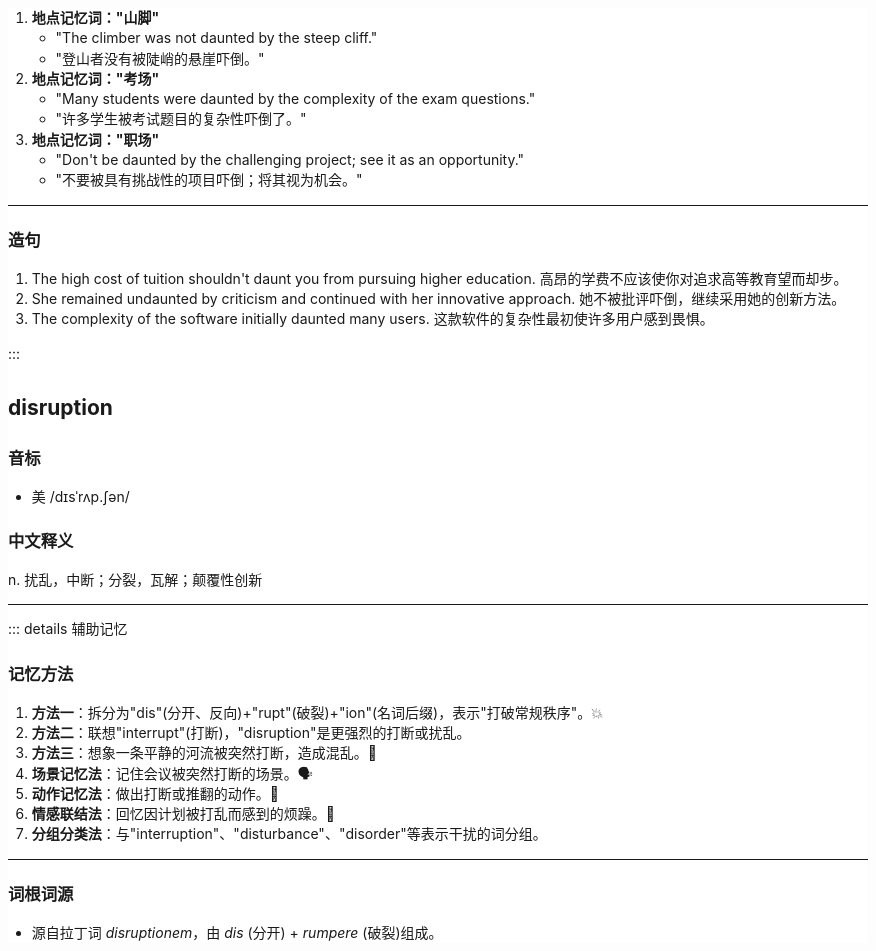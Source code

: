 1. **地点记忆词："山脚"**
   - "The climber was not daunted by the steep cliff."
   - "登山者没有被陡峭的悬崖吓倒。"
2. **地点记忆词："考场"**
   - "Many students were daunted by the complexity of the exam questions."
   - "许多学生被考试题目的复杂性吓倒了。"
3. **地点记忆词："职场"**
   - "Don't be daunted by the challenging project; see it as an opportunity."
   - "不要被具有挑战性的项目吓倒；将其视为机会。"

------

### 造句

1. The high cost of tuition shouldn't daunt you from pursuing higher education.
   高昂的学费不应该使你对追求高等教育望而却步。
2. She remained undaunted by criticism and continued with her innovative approach.
   她不被批评吓倒，继续采用她的创新方法。
3. The complexity of the software initially daunted many users.
   这款软件的复杂性最初使许多用户感到畏惧。

:::

## disruption

<VocabularyAudio vocabulary="disruption" />

### 音标

- 美 /dɪsˈrʌp.ʃən/

### 中文释义
n. 扰乱，中断；分裂，瓦解；颠覆性创新

------

::: details 辅助记忆

### 记忆方法

1. **方法一**：拆分为"dis"(分开、反向)+"rupt"(破裂)+"ion"(名词后缀)，表示"打破常规秩序"。💥
2. **方法二**：联想"interrupt"(打断)，"disruption"是更强烈的打断或扰乱。
3. **方法三**：想象一条平静的河流被突然打断，造成混乱。🌊
4. **场景记忆法**：记住会议被突然打断的场景。🗣️
5. **动作记忆法**：做出打断或推翻的动作。👐
6. **情感联结法**：回忆因计划被打乱而感到的烦躁。😤
7. **分组分类法**：与"interruption"、"disturbance"、"disorder"等表示干扰的词分组。

------

### 词根词源

- 源自拉丁词 *disruptionem*，由 *dis* (分开) + *rumpere* (破裂)组成。
